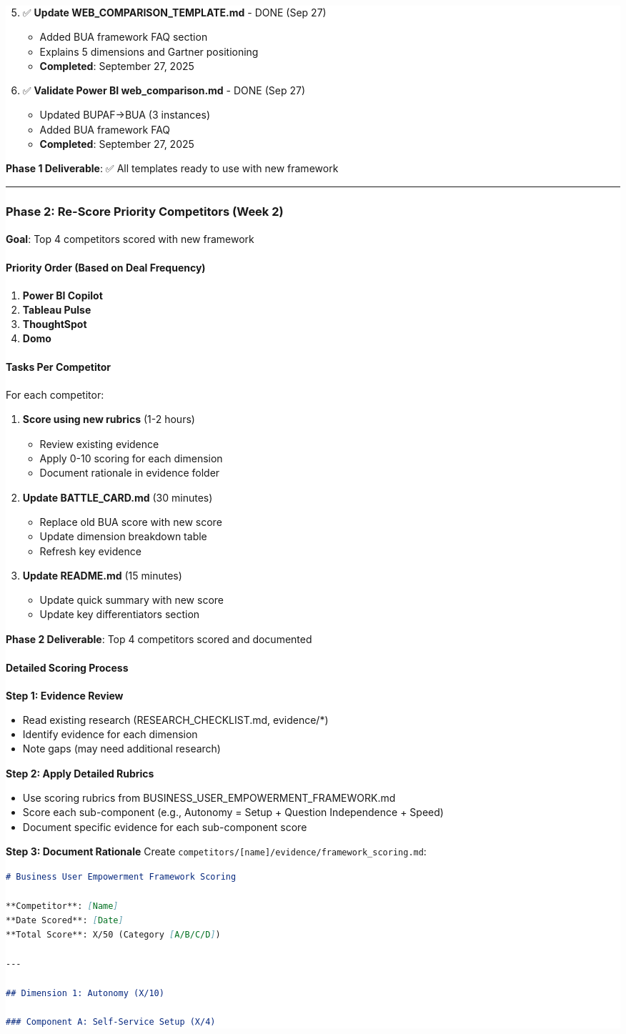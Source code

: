 5. ✅ **Update WEB_COMPARISON_TEMPLATE.md** - DONE (Sep 27)
   - Added BUA framework FAQ section
   - Explains 5 dimensions and Gartner positioning
   - **Completed**: September 27, 2025

6. ✅ **Validate Power BI web_comparison.md** - DONE (Sep 27)
   - Updated BUPAF→BUA (3 instances)
   - Added BUA framework FAQ
   - **Completed**: September 27, 2025

**Phase 1 Deliverable**: ✅ All templates ready to use with new framework

---

### Phase 2: Re-Score Priority Competitors (Week 2)
**Goal**: Top 4 competitors scored with new framework

#### Priority Order (Based on Deal Frequency)
1. **Power BI Copilot**
2. **Tableau Pulse**
3. **ThoughtSpot**
4. **Domo**

#### Tasks Per Competitor
For each competitor:
1. **Score using new rubrics** (1-2 hours)
   - Review existing evidence
   - Apply 0-10 scoring for each dimension
   - Document rationale in evidence folder

2. **Update BATTLE_CARD.md** (30 minutes)
   - Replace old BUA score with new score
   - Update dimension breakdown table
   - Refresh key evidence

3. **Update README.md** (15 minutes)
   - Update quick summary with new score
   - Update key differentiators section

**Phase 2 Deliverable**: Top 4 competitors scored and documented

#### Detailed Scoring Process

**Step 1: Evidence Review**
- Read existing research (RESEARCH_CHECKLIST.md, evidence/*)
- Identify evidence for each dimension
- Note gaps (may need additional research)

**Step 2: Apply Detailed Rubrics**
- Use scoring rubrics from BUSINESS_USER_EMPOWERMENT_FRAMEWORK.md
- Score each sub-component (e.g., Autonomy = Setup + Question Independence + Speed)
- Document specific evidence for each sub-component score

**Step 3: Document Rationale**
Create `competitors/[name]/evidence/framework_scoring.md`:
```markdown
# Business User Empowerment Framework Scoring

**Competitor**: [Name]
**Date Scored**: [Date]
**Total Score**: X/50 (Category [A/B/C/D])

---

## Dimension 1: Autonomy (X/10)

### Component A: Self-Service Setup (X/4)
```